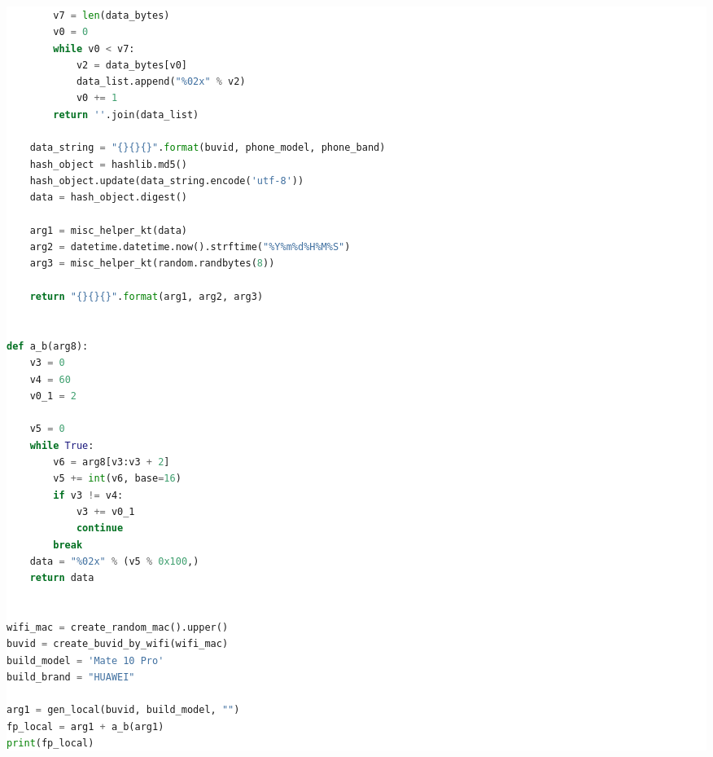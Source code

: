```python
        v7 = len(data_bytes)
        v0 = 0
        while v0 < v7:
            v2 = data_bytes[v0]
            data_list.append("%02x" % v2)
            v0 += 1
        return ''.join(data_list)

    data_string = "{}{}{}".format(buvid, phone_model, phone_band)
    hash_object = hashlib.md5()
    hash_object.update(data_string.encode('utf-8'))
    data = hash_object.digest()

    arg1 = misc_helper_kt(data)
    arg2 = datetime.datetime.now().strftime("%Y%m%d%H%M%S")
    arg3 = misc_helper_kt(random.randbytes(8))

    return "{}{}{}".format(arg1, arg2, arg3)


def a_b(arg8):
    v3 = 0
    v4 = 60
    v0_1 = 2

    v5 = 0
    while True:
        v6 = arg8[v3:v3 + 2]
        v5 += int(v6, base=16)
        if v3 != v4:
            v3 += v0_1
            continue
        break
    data = "%02x" % (v5 % 0x100,)
    return data


wifi_mac = create_random_mac().upper()
buvid = create_buvid_by_wifi(wifi_mac)
build_model = 'Mate 10 Pro'
build_brand = "HUAWEI"

arg1 = gen_local(buvid, build_model, "")
fp_local = arg1 + a_b(arg1)
print(fp_local)
```







